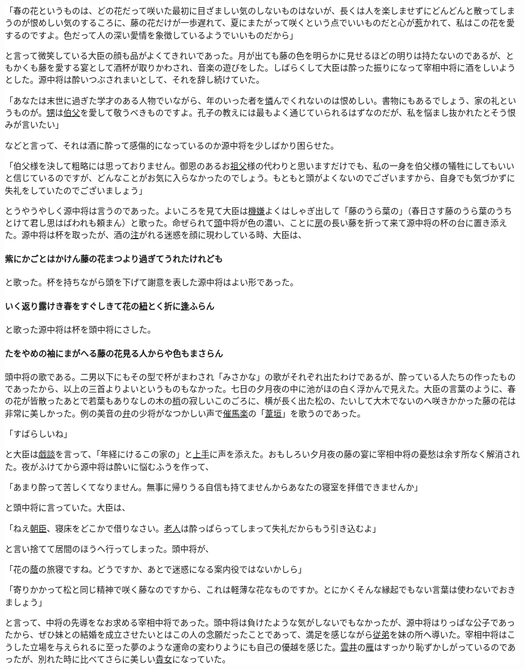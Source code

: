 
「春の花というものは、どの花だって咲いた最初に目ざましい気のしないものはないが、長くは人を楽しませずにどんどんと散ってしまうのが恨めしい気のするころに、藤の花だけが一歩遅れて、夏にまたがって咲くという点でいいものだと心が[惹][1o]かれて、私はこの花を愛するのですよ。色だって人の深い愛情を象徴しているようでいいものだから」

[1o]: {{page.q}}=惹 "ひ"


と言って微笑している大臣の顔も品がよくてきれいであった。月が出ても藤の色を明らかに見せるほどの明りは持たないのであるが、ともかくも藤を愛する宴として酒杯が取りかわされ、音楽の遊びをした。しばらくして大臣は酔った振りになって宰相中将に酒をしいようとした。源中将は酔いつぶされまいとして、それを辞し続けていた。

「あなたは末世に過ぎた学才のある人物でいながら、年のいった者を[憐][1p]んでくれないのは恨めしい。書物にもあるでしょう、家の礼というものが。[甥][1q]は[伯父][1r]を愛して敬うべきものですよ。孔子の教えには最もよく通じていられるはずなのだが、私を悩まし抜かれたとそう恨みが言いたい」

[1p]: {{page.q}}=憐 "あわれ"
[1q]: {{page.q}}=甥 "おい"
[1r]: {{page.q}}=伯父 "おじ"


などと言って、それは酒に酔って感傷的になっているのか源中将を少しばかり困らせた。

「伯父様を決して粗略には思っておりません。御恩のあるお[祖父][1s]様の代わりと思いますだけでも、私の一身を伯父様の犠牲にしてもいいと信じているのですが、どんなことがお気に入らなかったのでしょう。もともと頭がよくないのでございますから、自身でも気づかずに失礼をしていたのでございましょう」

[1s]: {{page.q}}=祖父 "じい"


とうやうやしく源中将は言うのであった。よいころを見て大臣は[機嫌][1t]よくはしゃぎ出して「藤のうら葉の」（春日さす藤のうら葉のうちとけて君し思はばわれも頼まん）と歌った。命ぜられて[頭][1u]中将が色の濃い、ことに[房][1v]の長い藤を折って来て源中将の杯の台に置き添えた。源中将は杯を取ったが、酒の[注][20]がれる迷惑を顔に現わしている時、大臣は、

[1t]: {{page.q}}=機嫌 "きげん"
[1u]: {{page.q}}=頭 "とうの"
[1v]: {{page.q}}=房 "ふさ"
[20]: {{page.q}}=注 "つ"


#### 紫にかごとはかけん藤の花まつより過ぎてうれたけれども

と歌った。杯を持ちながら頭を下げて謝意を表した源中将はよい形であった。

#### いく返り露けき春をすぐしきて花の[紐][21]とく折に[逢][22]ふらん

[21]: {{page.q}}=紐 "ひも"
[22]: {{page.q}}=逢 "あ"

と歌った源中将は杯を頭中将にさした。

#### たをやめの袖にまがへる藤の花見る人からや色もまさらん

頭中将の歌である。二男以下にもその型で杯がまわされ「みさかな」の歌がそれぞれ出たわけであるが、酔っている人たちの作ったものであったから、以上の三首よりよいというものもなかった。七日の夕月夜の中に池がほの白く浮かんで見えた。大臣の言葉のように、春の花が皆散ったあとで若葉もありなしの木の[梢][23]の寂しいこのごろに、横が長く出た松の、たいして大木でないのへ咲きかかった藤の花は非常に美しかった。例の美音の[弁][24]の少将がなつかしい声で[催馬楽][25]の「[葦垣][26]」を歌うのであった。

[23]: {{page.q}}=梢 "こずえ"
[24]: {{page.q}}=弁 "べん"
[25]: {{page.q}}=催馬楽 "さいばら"
[26]: {{page.q}}=葦垣 "あしがき"


「すばらしいね」

と大臣は[戯談][27]を言って、「年経にけるこの家の」と[上手][28]に声を添えた。おもしろい夕月夜の藤の宴に宰相中将の憂愁は余す所なく解消された。夜がふけてから源中将は酔いに悩むふうを作って、

[27]: {{page.q}}=戯談 "じょうだん"
[28]: {{page.q}}=上手 "じょうず"


「あまり酔って苦しくてなりません。無事に帰りうる自信も持てませんからあなたの寝室を拝借できませんか」

と頭中将に言っていた。大臣は、

「ねえ[朝臣][29]、寝床をどこかで借りなさい。[老人][2a]は酔っぱらってしまって失礼だからもう引き込むよ」

[29]: {{page.q}}=朝臣 "あそん"
[2a]: {{page.q}}=老人 "としより"


と言い捨てて居間のほうへ行ってしまった。頭中将が、

「花の[蔭][2b]の旅寝ですね。どうですか、あとで迷惑になる案内役ではないかしら」

[2b]: {{page.q}}=蔭 "かげ"


「寄りかかって松と同じ精神で咲く藤なのですから、これは軽薄な花なものですか。とにかくそんな縁起でもない言葉は使わないでおきましょう」

と言って、中将の先導をなお求める宰相中将であった。頭中将は負けたような気がしないでもなかったが、源中将はりっぱな公子であったから、ぜひ妹との結婚を成立させたいとはこの人の念願だったことであって、満足を感じながら[従弟][2c]を妹の所へ導いた。宰相中将はこうした立場を与えられるに至った夢のような運命の変わりようにも自己の優越を感じた。[雲井][2d]の[雁][2e]はすっかり恥ずかしがっているのであったが、別れた時に比べてさらに美しい[貴女][2f]になっていた。


[1]: {{page.q}}=仕度 "したく"
[2]: {{page.q}}=執拗 "しつよう"
[3]: {{page.q}}=伯父 "おじ"
[4]: {{page.q}}=煩悶 "はんもん"
[5]: {{page.q}}=雲井 "くもい"
[6]: {{page.q}}=雁 "かり"
[7]: {{page.q}}=洩 "も"
[8]: {{page.q}}=甥 "おい"
[9]: {{page.q}}=坐視 "ざし"
[a]: {{page.q}}=中務 "なかつかさ"
[b]: {{page.q}}=如何 "いかが"
[c]: {{page.q}}=二十日 "はつか"
[d]: {{page.q}}=御忌日 "おんきじつ"
[e]: {{page.q}}=参詣 "さんけい"
[f]: {{page.q}}=法会 "ほうえ"
[g]: {{page.q}}=遜色 "そんしょく"
[h]: {{page.q}}=風采 "ふうさい"
[i]: {{page.q}}=容貌 "ようぼう"
[j]: {{page.q}}=貴 "とうと"
[k]: {{page.q}}=朝臣 "あそん"
[l]: {{page.q}}=逢 "あ"
[m]: {{page.q}}=今日 "きょう"
[n]: {{page.q}}=親戚 "しんせき"
[o]: {{page.q}}=誦経 "ずきょう"
[p]: {{page.q}}=誠心 "まごころ"
[q]: {{page.q}}=霞 "かすみ"
[r]: {{page.q}}=景色 "けしき"
[s]: {{page.q}}=袖 "そで"
[t]: {{page.q}}=畏 "かしこ"
[u]: {{page.q}}=亡 "かく"
[v]: {{page.q}}=謙遜 "けんそん"
[10]: {{page.q}}=藤 "ふじ"
[11]: {{page.q}}=花房 "はなぶさ"
[12]: {{page.q}}=頭 "とうの"
[13]: {{page.q}}=蔭 "かげ"
[14]: {{page.q}}=閑暇 "ひま"
[15]: {{page.q}}=黄昏 "たそがれ"
[16]: {{page.q}}=名残 "なごり"
[17]: {{page.q}}=従兄 "いとこ"
[18]: {{page.q}}=随身 "ずいじん"
[19]: {{page.q}}=対 "たい"
[1a]: {{page.q}}=閑暇 "ひま"
[1b]: {{page.q}}=直衣 "のうし"
[1c]: {{page.q}}=二藍 "ふたあい"
[1d]: {{page.q}}=小袖 "こそで"
[1e]: {{page.q}}=黄昏 "たそがれ"
[1f]: {{page.q}}=公達 "きんだち"
[1g]: {{page.q}}=美貌 "びぼう"
[1h]: {{page.q}}=気高 "けだか"
[1i]: {{page.q}}=甥 "おい"
[1j]: {{page.q}}=差図 "さしず"
[1k]: {{page.q}}=艶 "えん"
[1l]: {{page.q}}=愛嬌 "あいきょう"
[1m]: {{page.q}}=笑顔 "えがお"
[1n]: {{page.q}}=挨拶 "あいさつ"
[2c]: {{page.q}}=従弟 "いとこ"
[2d]: {{page.q}}=雲井 "くもい"
[2e]: {{page.q}}=雁 "かり"
[2f]: {{page.q}}=貴女 "きじょ"
[2g]: {{page.q}}=良人 "おっと"
[2h]: {{page.q}}=葦垣 "あしがき"
[2i]: {{page.q}}=河口 "かはぐち"
[2j]: {{page.q}}=垣 "がき"
[2k]: {{page.q}}=謡 "うた"
[2l]: {{page.q}}=羞恥 "しゅうち"
[2m]: {{page.q}}=堆積 "たいせき"
[2n]: {{page.q}}=蓮葉 "はすっぱ"
[2o]: {{page.q}}=肱 "ひじ"
[2p]: {{page.q}}=羞恥 "しゅうち"
[2q]: {{page.q}}=咎 "とが"
[2r]: {{page.q}}=袖 "そで"
[2s]: {{page.q}}=笑顔 "えがお"
[2t]: {{page.q}}=上手 "じょうず"
[2u]: {{page.q}}=詠 "よ"
[2v]: {{page.q}}=派手 "はで"
[30]: {{page.q}}=纏頭 "てんとう"
[31]: {{page.q}}=饗応 "きょうおう"
[32]: {{page.q}}=右近 "うこん"
[33]: {{page.q}}=丞 "じょう"
[34]: {{page.q}}=今朝 "けさ"
[35]: {{page.q}}=聡明 "そうめい"
[36]: {{page.q}}=美貌 "びぼう"
[37]: {{page.q}}=直衣 "のうし"
[38]: {{page.q}}=支那 "しな"
[39]: {{page.q}}=小袖 "こそで"
[3a]: {{page.q}}=艶 "えん"
[3b]: {{page.q}}=丁字 "ちょうじ"
[3c]: {{page.q}}=薫物 "たきもの"
[3d]: {{page.q}}=染 "し"
[3e]: {{page.q}}=灌仏 "かんぶつ"
[3f]: {{page.q}}=布施 "ふせ"
[3g]: {{page.q}}=公達 "きんだち"
[3h]: {{page.q}}=護 "まも"
[3i]: {{page.q}}=洩 "も"
[3j]: {{page.q}}=間隙 "かんげき"
[3k]: {{page.q}}=明瞭 "めいりょう"
[3l]: {{page.q}}=女御 "にょご"
[3m]: {{page.q}}=按察使 "あぜち"
[3n]: {{page.q}}=二十日 "はつか"
[3o]: {{page.q}}=上賀茂 "かみがも"
[3p]: {{page.q}}=社 "やしろ"
[3q]: {{page.q}}=参詣 "さんけい"
[3r]: {{page.q}}=花散里 "はなちるさと"
[3s]: {{page.q}}=明石 "あかし"
[3t]: {{page.q}}=桟敷 "さじき"
[3u]: {{page.q}}=華奢 "かしゃ"
[3v]: {{page.q}}=中宮 "ちゅうぐう"
[40]: {{page.q}}=御息所 "みやすどころ"
[41]: {{page.q}}=葵 "あおい"
[42]: {{page.q}}=亡 "な"
[43]: {{page.q}}=曖昧 "あいまい"
[44]: {{page.q}}=派手 "はで"
[45]: {{page.q}}=桟敷 "さじき"
[46]: {{page.q}}=今日 "きょう"
[47]: {{page.q}}=近衛 "このえ"
[48]: {{page.q}}=頭 "とうの"
[49]: {{page.q}}=藤典侍 "とうないしのすけ"
[4a]: {{page.q}}=桂 "かつら"
[4b]: {{page.q}}=博士 "はかせ"
[4c]: {{page.q}}=女王 "にょおう"
[4d]: {{page.q}}=明石 "あかし"
[4e]: {{page.q}}=乳母 "めのと"
[4f]: {{page.q}}=良人 "おっと"
[4g]: {{page.q}}=衣裳 "いしょう"
[4h]: {{page.q}}=派手 "はで"
[4i]: {{page.q}}=仕度 "したく"
[4j]: {{page.q}}=輦車 "れんしゃ"
[4k]: {{page.q}}=歎 "なげ"
[4l]: {{page.q}}=磨 "みが"
[4m]: {{page.q}}=瑕 "きず"
[4n]: {{page.q}}=華奢 "かしゃ"
[4o]: {{page.q}}=御息所 "みやすどころ"
[4p]: {{page.q}}=桐壺 "きりつぼ"
[4q]: {{page.q}}=曹司 "ぞうし"
[4r]: {{page.q}}=惹 "ひ"
[4s]: {{page.q}}=気高 "けだか"
[4t]: {{page.q}}=溜息 "ためいき"
[4u]: {{page.q}}=住吉 "すみよし"
[4v]: {{page.q}}=愛寵 "あいちょう"
[50]: {{page.q}}=御息所 "みやすどころ"
[51]: {{page.q}}=瑕 "きず"
[52]: {{page.q}}=噂 "うわさ"
[53]: {{page.q}}=桐壺 "きりつぼ"
[54]: {{page.q}}=嗅 "か"
[55]: {{page.q}}=軽蔑 "けいべつ"
[56]: {{page.q}}=雅致 "がち"
[57]: {{page.q}}=聡明 "そうめい"
[58]: {{page.q}}=花散里 "はなちるさと"
[59]: {{page.q}}=準太上 "じゅんだじょう"
[5a]: {{page.q}}=思召 "おぼしめ"
[5b]: {{page.q}}=歎 "なげ"
[5c]: {{page.q}}=容貌 "ようぼう"
[5d]: {{page.q}}=舅 "しゅうと"
[5e]: {{page.q}}=雲井 "くもい"
[5f]: {{page.q}}=雁 "かり"
[5g]: {{page.q}}=乳母 "めのと"
[5h]: {{page.q}}=大輔 "たゆう"
[5i]: {{page.q}}=乳母 "めのと"
[5j]: {{page.q}}=思召 "おぼしめ"
[5k]: {{page.q}}=馴 "な"
[5l]: {{page.q}}=住居 "すまい"
[5m]: {{page.q}}=亡 "な"
[5n]: {{page.q}}=蔭 "かげ"
[5o]: {{page.q}}=薄 "すすき"
[5p]: {{page.q}}=拡 "ひろ"
[5q]: {{page.q}}=掻 "か"
[5r]: {{page.q}}=景色 "けしき"
[5s]: {{page.q}}=部屋 "へや"
[5t]: {{page.q}}=真清水 "ましみづ"
[5u]: {{page.q}}=紅葉 "もみじ"
[5v]: {{page.q}}=棟 "むね"
[60]: {{page.q}}=上手 "じょうず"
[61]: {{page.q}}=濡 "ぬ"
[62]: {{page.q}}=舅 "しゅうと"
[63]: {{page.q}}=容貌 "ようぼう"
[64]: {{page.q}}=苔 "こけ"
[65]: {{page.q}}=生 "お"
[66]: {{page.q}}=乳母 "めのと"
[67]: {{page.q}}=蔭 "かげ"
[68]: {{page.q}}=行幸 "みゆき"
[69]: {{page.q}}=朱雀 "すざく"
[6a]: {{page.q}}=入御 "にゅうぎょ"
[6b]: {{page.q}}=左馬寮 "さまりょう"
[6c]: {{page.q}}=右馬寮 "うまりょう"
[6d]: {{page.q}}=左近衛 "さこんえ"
[6e]: {{page.q}}=右近衛 "うこんえ"
[6f]: {{page.q}}=節会 "せちえ"
[6g]: {{page.q}}=反橋 "そりはし"
[6h]: {{page.q}}=渡殿 "わたどの"
[6i]: {{page.q}}=錦 "にしき"
[6j]: {{page.q}}=浮 "う"
[6k]: {{page.q}}=鵜 "う"
[6l]: {{page.q}}=下 "お"
[6m]: {{page.q}}=鮒 "ふな"
[6n]: {{page.q}}=叡覧 "えいらん"
[6o]: {{page.q}}=紅葉 "もみじ"
[6p]: {{page.q}}=御座 "おまし"
[6q]: {{page.q}}=宣旨 "せんじ"
[6r]: {{page.q}}=帝 "みかど"
[6s]: {{page.q}}=御心 "みこころ"
[6t]: {{page.q}}=思召 "おぼしめ"
[6u]: {{page.q}}=蔵人所 "くろうどどころ"
[6v]: {{page.q}}=鷹飼 "たかが"
[70]: {{page.q}}=階段 "きざはし"
[71]: {{page.q}}=膝 "ひざ"
[72]: {{page.q}}=大御肴 "おおみさかな"
[73]: {{page.q}}=饗膳 "きょうぜん"
[74]: {{page.q}}=伶人 "れいじん"
[75]: {{page.q}}=朱雀 "すざく"
[76]: {{page.q}}=紅葉 "もみじ"
[77]: {{page.q}}=賀王恩 "がおうおん"
[78]: {{page.q}}=脱 "ぬ"
[79]: {{page.q}}=青海波 "せいがいは"
[7a]: {{page.q}}=籬 "まがき"
[7b]: {{page.q}}=袖 "そで"
[7c]: {{page.q}}=時雨 "しぐれ"
[7d]: {{page.q}}=蒔 "ま"
[7e]: {{page.q}}=渡殿 "わたどの"
[7f]: {{page.q}}=錦 "にしき"
[7g]: {{page.q}}=白橡 "しろつるばみ"
[7h]: {{page.q}}=臙脂 "えんじ"
[7i]: {{page.q}}=木蔭 "こかげ"
[7j]: {{page.q}}=闇 "やみ"
[7k]: {{page.q}}=大形 "おおぎょう"
[7l]: {{page.q}}=管絃 "かんげん"
[7m]: {{page.q}}=更 "ふ"
[7n]: {{page.q}}=宇陀 "うだ"
[7o]: {{page.q}}=朱雀 "すざく"
[7p]: {{page.q}}=紅葉 "もみじ"
[7q]: {{page.q}}=気高 "けだか"
[7r]: {{page.q}}=弁 "べん"